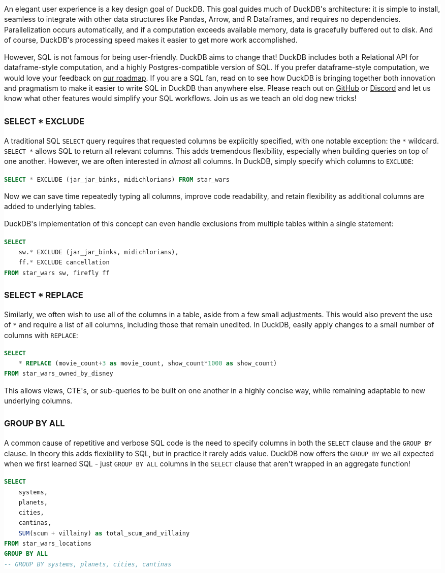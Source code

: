 An elegant user experience is a key design goal of DuckDB. This goal guides much of DuckDB's architecture: it is simple to install, seamless to integrate with other data structures like Pandas, Arrow, and R Dataframes, and requires no dependencies. Parallelization occurs automatically, and if a computation exceeds available memory, data is gracefully buffered out to disk. And of course, DuckDB's processing speed makes it easier to get more work accomplished. 

However, SQL is not famous for being user-friendly. DuckDB aims to change that! DuckDB includes both a Relational API for dataframe-style computation, and a highly Postgres-compatible version of SQL. If you prefer dataframe-style computation, we would love your feedback on [our roadmap](https://github.com/duckdb/duckdb/issues/2000). If you are a SQL fan, read on to see how DuckDB is bringing together both innovation and pragmatism to make it easier to write SQL in DuckDB than anywhere else. Please reach out on [GitHub](https://github.com/duckdb/duckdb/discussions) or [Discord](https://discord.gg/vukK4xp7Rd) and let us know what other features would simplify your SQL workflows. Join us as we teach an old dog new tricks!


### SELECT * EXCLUDE 

A traditional SQL `SELECT` query requires that requested columns be explicitly specified, with one notable exception: the `*` wildcard. `SELECT *` allows SQL to return all relevant columns. This adds tremendous flexibility, especially when building queries on top of one another. However, we are often interested in *almost* all columns. In DuckDB, simply specify which columns to `EXCLUDE`:
```sql
SELECT * EXCLUDE (jar_jar_binks, midichlorians) FROM star_wars
```
Now we can save time repeatedly typing all columns, improve code readability, and retain flexibility as additional columns are added to underlying tables.  

DuckDB's implementation of this concept can even handle exclusions from multiple tables within a single statement:
```sql
SELECT 
    sw.* EXCLUDE (jar_jar_binks, midichlorians),
    ff.* EXCLUDE cancellation
FROM star_wars sw, firefly ff
```

### SELECT * REPLACE

Similarly, we often wish to use all of the columns in a table, aside from a few small adjustments. This would also prevent the use of `*` and require a list of all columns, including those that remain unedited. In DuckDB, easily apply changes to a small number of columns with `REPLACE`:
```sql
SELECT 
    * REPLACE (movie_count+3 as movie_count, show_count*1000 as show_count)
FROM star_wars_owned_by_disney
```
This allows views, CTE's, or sub-queries to be built on one another in a highly concise way, while remaining adaptable to new underlying columns. 

### GROUP BY ALL

A common cause of repetitive and verbose SQL code is the need to specify columns in both the `SELECT` clause and the `GROUP BY` clause. In theory this adds flexibility to SQL, but in practice it rarely adds value. DuckDB now offers the `GROUP BY` we all expected when we first learned SQL - just `GROUP BY ALL` columns in the `SELECT` clause that aren't wrapped in an aggregate function!
```sql
SELECT
    systems,
    planets,
    cities,
    cantinas,
    SUM(scum + villainy) as total_scum_and_villainy
FROM star_wars_locations
GROUP BY ALL
-- GROUP BY systems, planets, cities, cantinas
```
